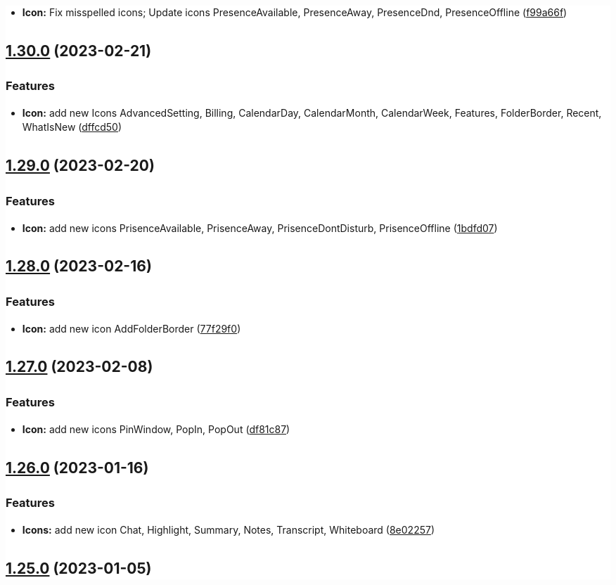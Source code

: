 * **Icon:** Fix misspelled icons; Update icons PresenceAvailable, PresenceAway, PresenceDnd, PresenceOffline ([f99a66f](https://github.com/ringcentral/juno/commit/f99a66f87ed2b2abaedbca0ec5a002e4d5b29291))

## [1.30.0](https://github.com/ringcentral/juno/compare/juno-icon-v1.29.0...juno-icon-v1.30.0) (2023-02-21)


### Features

* **Icon:** add new Icons AdvancedSetting, Billing, CalendarDay, CalendarMonth, CalendarWeek, Features, FolderBorder, Recent, WhatIsNew ([dffcd50](https://github.com/ringcentral/juno/commit/dffcd50181003f471cedba708160da582d090a40))

## [1.29.0](https://github.com/ringcentral/juno/compare/juno-icon-v1.28.0...juno-icon-v1.29.0) (2023-02-20)


### Features

* **Icon:** add new icons PrisenceAvailable, PrisenceAway, PrisenceDontDisturb, PrisenceOffline ([1bdfd07](https://github.com/ringcentral/juno/commit/1bdfd07a547c5a77c01596421d6816cdbbd85b77))

## [1.28.0](https://github.com/ringcentral/juno/compare/juno-icon-v1.27.0...juno-icon-v1.28.0) (2023-02-16)


### Features

* **Icon:** add new icon AddFolderBorder ([77f29f0](https://github.com/ringcentral/juno/commit/77f29f0564418cd14fe5189a7ef29ecc4d18d7ae))

## [1.27.0](https://github.com/ringcentral/juno/compare/juno-icon-v1.26.0...juno-icon-v1.27.0) (2023-02-08)


### Features

* **Icon:** add new icons PinWindow, PopIn, PopOut ([df81c87](https://github.com/ringcentral/juno/commit/df81c876a028a6e1bb1268211f5b70e9c8fd1209))

## [1.26.0](https://github.com/ringcentral/juno/compare/juno-icon-v1.25.0...juno-icon-v1.26.0) (2023-01-16)


### Features

* **Icons:** add new icon Chat, Highlight, Summary, Notes, Transcript, Whiteboard ([8e02257](https://github.com/ringcentral/juno/commit/8e02257e11172bd779e329709d2a86c1e42ecdd0))

## [1.25.0](https://github.com/ringcentral/juno/compare/juno-icon-v1.24.0...juno-icon-v1.25.0) (2023-01-05)
